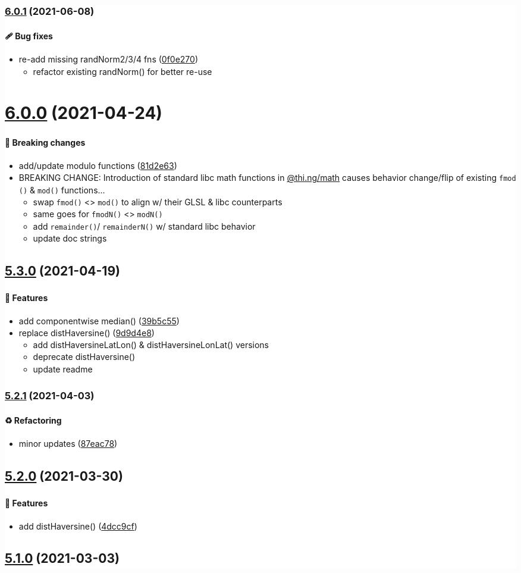 ### [6.0.1](https://github.com/thi-ng/umbrella/tree/@thi.ng/vectors@6.0.1) (2021-06-08)

#### 🩹 Bug fixes

- re-add missing randNorm2/3/4 fns ([0f0e270](https://github.com/thi-ng/umbrella/commit/0f0e270))
  - refactor existing randNorm() for better re-use

# [6.0.0](https://github.com/thi-ng/umbrella/tree/@thi.ng/vectors@6.0.0) (2021-04-24)

#### 🛑 Breaking changes

- add/update modulo functions ([81d2e63](https://github.com/thi-ng/umbrella/commit/81d2e63))
- BREAKING CHANGE: Introduction of standard libc math functions in [@thi.ng/math](https://github.com/thi-ng/umbrella/tree/main/packages/math)
  causes behavior change/flip of existing `fmod()` & `mod()` functions...
  - swap `fmod()` <> `mod()` to align w/ their GLSL & libc counterparts
  - same goes for `fmodN()` <> `modN()`
  - add `remainder()`/ `remainderN()` w/ standard libc behavior
  - update doc strings

## [5.3.0](https://github.com/thi-ng/umbrella/tree/@thi.ng/vectors@5.3.0) (2021-04-19)

#### 🚀 Features

- add componentwise median() ([39b5c55](https://github.com/thi-ng/umbrella/commit/39b5c55))
- replace distHaversine() ([9d9d4e8](https://github.com/thi-ng/umbrella/commit/9d9d4e8))
  - add distHaversineLatLon() & distHaversineLonLat() versions
  - deprecate distHaversine()
  - update readme

### [5.2.1](https://github.com/thi-ng/umbrella/tree/@thi.ng/vectors@5.2.1) (2021-04-03)

#### ♻️ Refactoring

- minor updates ([87eac78](https://github.com/thi-ng/umbrella/commit/87eac78))

## [5.2.0](https://github.com/thi-ng/umbrella/tree/@thi.ng/vectors@5.2.0) (2021-03-30)

#### 🚀 Features

- add distHaversine() ([4dcc9cf](https://github.com/thi-ng/umbrella/commit/4dcc9cf))

## [5.1.0](https://github.com/thi-ng/umbrella/tree/@thi.ng/vectors@5.1.0) (2021-03-03)
